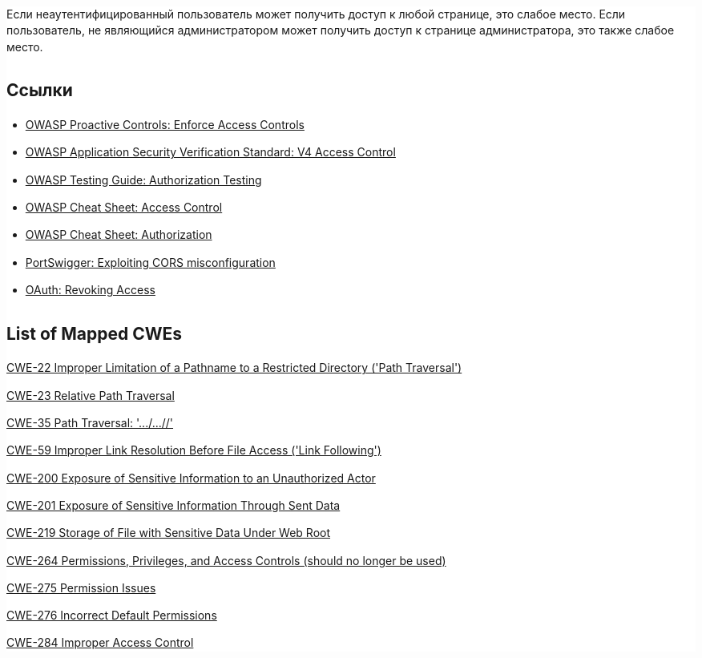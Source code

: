 Если неаутентифицированный пользователь может получить доступ к любой странице, это слабое место. Если пользователь, не являющийся администратором может получить доступ к странице администратора, это также слабое место.

## Ссылки

-   [OWASP Proactive Controls: Enforce Access
    Controls](https://owasp.org/www-project-proactive-controls/v3/en/c7-enforce-access-controls)

-   [OWASP Application Security Verification Standard: V4 Access
    Control](https://owasp.org/www-project-application-security-verification-standard)

-   [OWASP Testing Guide: Authorization
    Testing](https://owasp.org/www-project-web-security-testing-guide/latest/4-Web_Application_Security_Testing/05-Authorization_Testing/README)

-   [OWASP Cheat Sheet: Access Control](https://cheatsheetseries.owasp.org/cheatsheets/Access_Control_Cheat_Sheet.html)

-   [OWASP Cheat Sheet: Authorization](https://cheatsheetseries.owasp.org/cheatsheets/Authorization_Cheat_Sheet.html)

-   [PortSwigger: Exploiting CORS
    misconfiguration](https://portswigger.net/blog/exploiting-cors-misconfigurations-for-bitcoins-and-bounties)
    
-   [OAuth: Revoking Access](https://www.oauth.com/oauth2-servers/listing-authorizations/revoking-access/)

## List of Mapped CWEs

[CWE-22 Improper Limitation of a Pathname to a Restricted Directory
('Path Traversal')](https://cwe.mitre.org/data/definitions/22.html)

[CWE-23 Relative Path Traversal](https://cwe.mitre.org/data/definitions/23.html)

[CWE-35 Path Traversal: '.../...//'](https://cwe.mitre.org/data/definitions/35.html)

[CWE-59 Improper Link Resolution Before File Access ('Link Following')](https://cwe.mitre.org/data/definitions/59.html)

[CWE-200 Exposure of Sensitive Information to an Unauthorized Actor](https://cwe.mitre.org/data/definitions/200.html)

[CWE-201 Exposure of Sensitive Information Through Sent Data](https://cwe.mitre.org/data/definitions/201.html)

[CWE-219 Storage of File with Sensitive Data Under Web Root](https://cwe.mitre.org/data/definitions/219.html)

[CWE-264 Permissions, Privileges, and Access Controls (should no longer be used)](https://cwe.mitre.org/data/definitions/264.html)

[CWE-275 Permission Issues](https://cwe.mitre.org/data/definitions/275.html)

[CWE-276 Incorrect Default Permissions](https://cwe.mitre.org/data/definitions/276.html)

[CWE-284 Improper Access Control](https://cwe.mitre.org/data/definitions/284.html)
